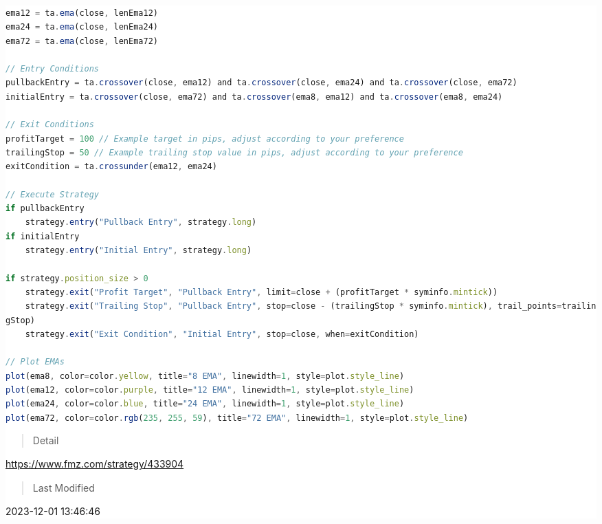 ``` javascript
ema12 = ta.ema(close, lenEma12)
ema24 = ta.ema(close, lenEma24)
ema72 = ta.ema(close, lenEma72)

// Entry Conditions
pullbackEntry = ta.crossover(close, ema12) and ta.crossover(close, ema24) and ta.crossover(close, ema72)
initialEntry = ta.crossover(close, ema72) and ta.crossover(ema8, ema12) and ta.crossover(ema8, ema24)

// Exit Conditions
profitTarget = 100 // Example target in pips, adjust according to your preference
trailingStop = 50 // Example trailing stop value in pips, adjust according to your preference
exitCondition = ta.crossunder(ema12, ema24)

// Execute Strategy
if pullbackEntry
    strategy.entry("Pullback Entry", strategy.long)
if initialEntry
    strategy.entry("Initial Entry", strategy.long)

if strategy.position_size > 0
    strategy.exit("Profit Target", "Pullback Entry", limit=close + (profitTarget * syminfo.mintick))
    strategy.exit("Trailing Stop", "Pullback Entry", stop=close - (trailingStop * syminfo.mintick), trail_points=trailingStop)
    strategy.exit("Exit Condition", "Initial Entry", stop=close, when=exitCondition)
    
// Plot EMAs
plot(ema8, color=color.yellow, title="8 EMA", linewidth=1, style=plot.style_line)
plot(ema12, color=color.purple, title="12 EMA", linewidth=1, style=plot.style_line)
plot(ema24, color=color.blue, title="24 EMA", linewidth=1, style=plot.style_line)
plot(ema72, color=color.rgb(235, 255, 59), title="72 EMA", linewidth=1, style=plot.style_line)
```

> Detail

https://www.fmz.com/strategy/433904

> Last Modified

2023-12-01 13:46:46
